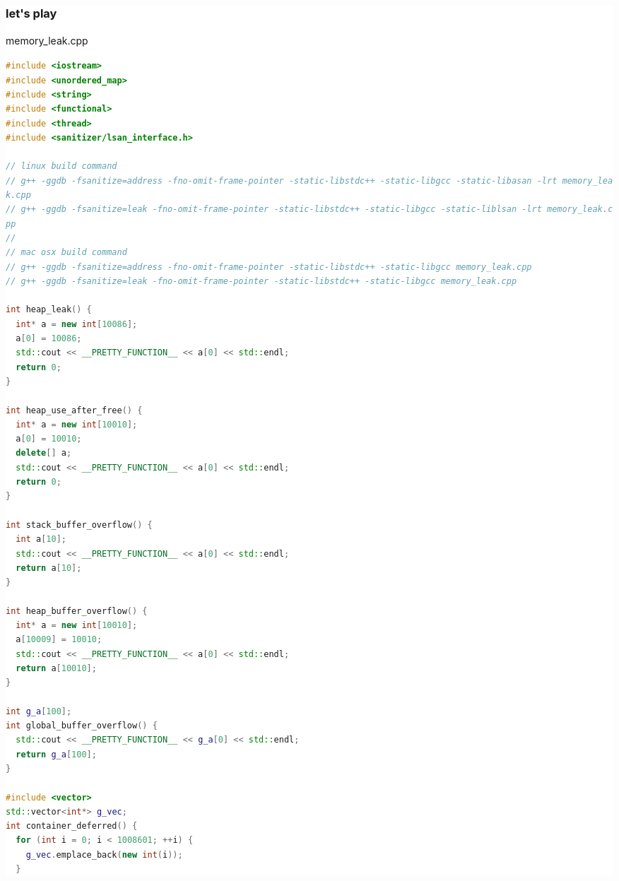 ### let's play

memory_leak.cpp

```c++
#include <iostream>
#include <unordered_map>
#include <string>
#include <functional>
#include <thread>
#include <sanitizer/lsan_interface.h>

// linux build command
// g++ -ggdb -fsanitize=address -fno-omit-frame-pointer -static-libstdc++ -static-libgcc -static-libasan -lrt memory_leak.cpp
// g++ -ggdb -fsanitize=leak -fno-omit-frame-pointer -static-libstdc++ -static-libgcc -static-liblsan -lrt memory_leak.cpp
//
// mac osx build command
// g++ -ggdb -fsanitize=address -fno-omit-frame-pointer -static-libstdc++ -static-libgcc memory_leak.cpp
// g++ -ggdb -fsanitize=leak -fno-omit-frame-pointer -static-libstdc++ -static-libgcc memory_leak.cpp

int heap_leak() {
  int* a = new int[10086];
  a[0] = 10086;
  std::cout << __PRETTY_FUNCTION__ << a[0] << std::endl;
  return 0;
}

int heap_use_after_free() {
  int* a = new int[10010];
  a[0] = 10010;
  delete[] a;
  std::cout << __PRETTY_FUNCTION__ << a[0] << std::endl;
  return 0;
}

int stack_buffer_overflow() {
  int a[10];
  std::cout << __PRETTY_FUNCTION__ << a[0] << std::endl;
  return a[10];
}

int heap_buffer_overflow() {
  int* a = new int[10010];
  a[10009] = 10010;
  std::cout << __PRETTY_FUNCTION__ << a[0] << std::endl;
  return a[10010];
}

int g_a[100];
int global_buffer_overflow() {
  std::cout << __PRETTY_FUNCTION__ << g_a[0] << std::endl;
  return g_a[100];
}

#include <vector>
std::vector<int*> g_vec;
int container_deferred() {
  for (int i = 0; i < 1008601; ++i) {
    g_vec.emplace_back(new int(i));
  }
```